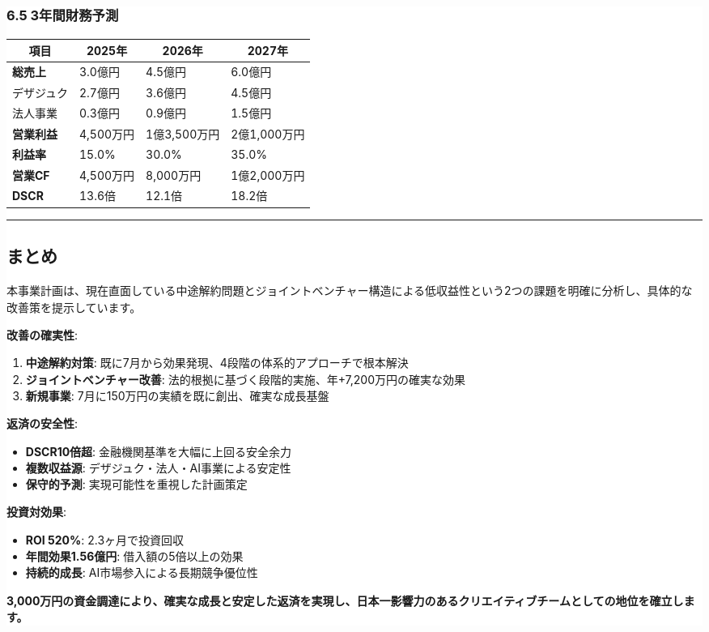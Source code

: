 ### 6.5 3年間財務予測

| 項目 | 2025年 | 2026年 | 2027年 |
|------|--------|--------|--------|
| **総売上** | 3.0億円 | 4.5億円 | 6.0億円 |
| デザジュク | 2.7億円 | 3.6億円 | 4.5億円 |
| 法人事業 | 0.3億円 | 0.9億円 | 1.5億円 |
| **営業利益** | 4,500万円 | 1億3,500万円 | 2億1,000万円 |
| **利益率** | 15.0% | 30.0% | 35.0% |
| **営業CF** | 4,500万円 | 8,000万円 | 1億2,000万円 |
| **DSCR** | 13.6倍 | 12.1倍 | 18.2倍 |

---

## まとめ

本事業計画は、現在直面している中途解約問題とジョイントベンチャー構造による低収益性という2つの課題を明確に分析し、具体的な改善策を提示しています。

**改善の確実性**:
1. **中途解約対策**: 既に7月から効果発現、4段階の体系的アプローチで根本解決
2. **ジョイントベンチャー改善**: 法的根拠に基づく段階的実施、年+7,200万円の確実な効果
3. **新規事業**: 7月に150万円の実績を既に創出、確実な成長基盤

**返済の安全性**:
- **DSCR10倍超**: 金融機関基準を大幅に上回る安全余力
- **複数収益源**: デザジュク・法人・AI事業による安定性
- **保守的予測**: 実現可能性を重視した計画策定

**投資対効果**:
- **ROI 520%**: 2.3ヶ月で投資回収
- **年間効果1.56億円**: 借入額の5倍以上の効果
- **持続的成長**: AI市場参入による長期競争優位性

**3,000万円の資金調達により、確実な成長と安定した返済を実現し、日本一影響力のあるクリエイティブチームとしての地位を確立します。**